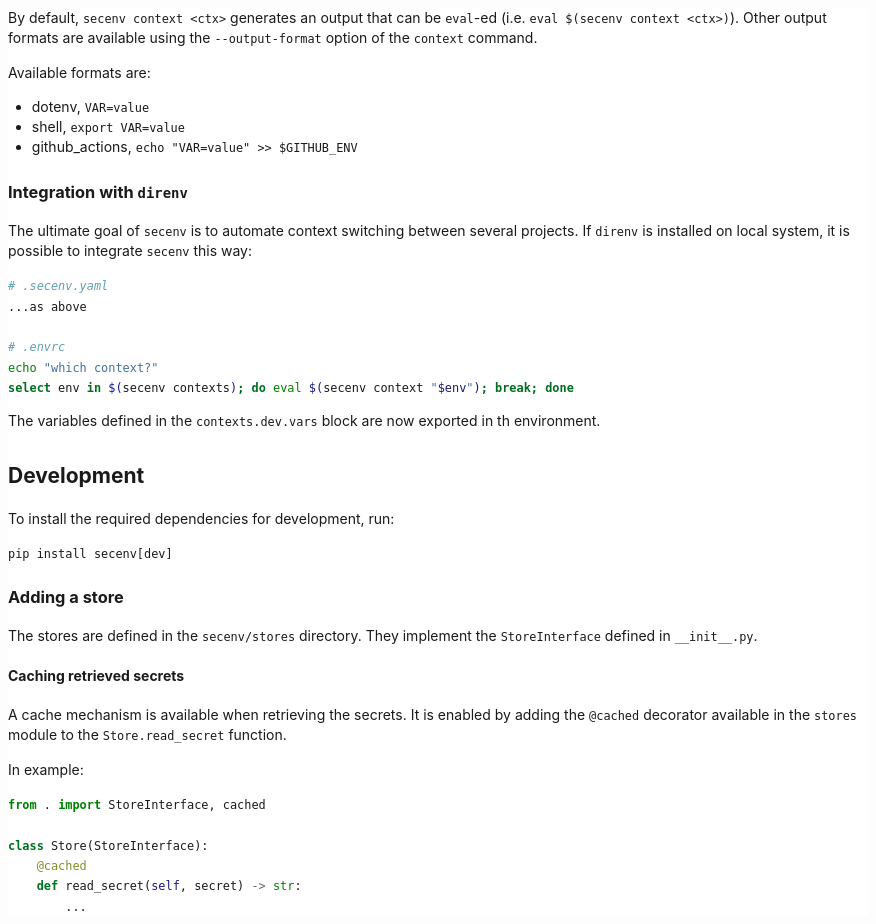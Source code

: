 By default, `secenv context <ctx>` generates an output that can be `eval`-ed (i.e. `eval $(secenv context <ctx>)`).
Other output formats are available using the `--output-format` option of the `context` command.

Available formats are:
- dotenv, `VAR=value`
- shell, `export VAR=value`
- github_actions, `echo "VAR=value" >> $GITHUB_ENV`


### Integration with `direnv`

The ultimate goal of `secenv` is to automate context switching between several projects.
If `direnv` is installed on local system, it is possible to integrate `secenv` this way:

```sh
# .secenv.yaml
...as above

# .envrc
echo "which context?"
select env in $(secenv contexts); do eval $(secenv context "$env"); break; done
```

The variables defined in the `contexts.dev.vars` block are now exported in th environment.


## Development

To install the required dependencies for development, run:

```
pip install secenv[dev]
```

### Adding a store

The stores are defined in the `secenv/stores` directory. They implement the `StoreInterface` defined in `__init__.py`.

#### Caching retrieved secrets

A cache mechanism is available when retrieving the secrets.
It is enabled by adding the `@cached` decorator available in the `stores` module to the `Store.read_secret` function.

In example:

```py
from . import StoreInterface, cached

class Store(StoreInterface):
    @cached
    def read_secret(self, secret) -> str:
        ...
```
